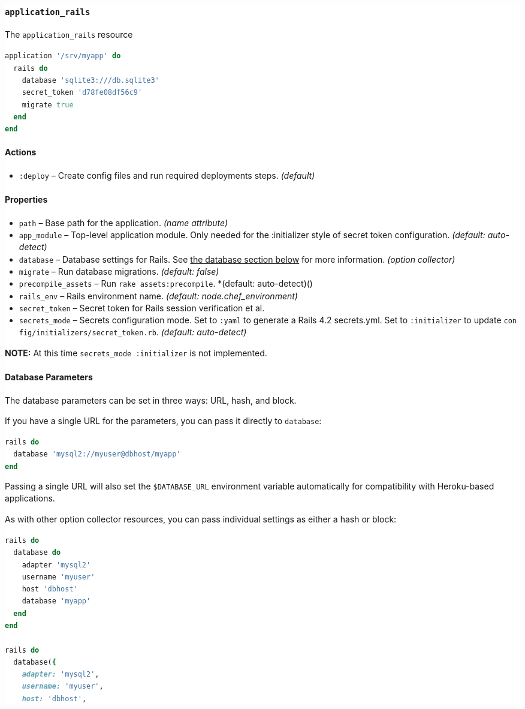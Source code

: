 ### `application_rails`

The `application_rails` resource

```ruby
application '/srv/myapp' do
  rails do
    database 'sqlite3:///db.sqlite3'
    secret_token 'd78fe08df56c9'
    migrate true
  end
end
```

#### Actions

* `:deploy` – Create config files and run required deployments steps. *(default)*

#### Properties

* `path` – Base path for the application. *(name attribute)*
* `app_module` – Top-level application module. Only needed for the :initializer
  style of secret token configuration. *(default: auto-detect)*
* `database` – Database settings for Rails. See [the database section
  below](#database-parameters) for more information. *(option collector)*
* `migrate` – Run database migrations. *(default: false)*
* `precompile_assets` – Run `rake assets:precompile`. *(default: auto-detect)()
* `rails_env` – Rails environment name. *(default: node.chef_environment)*
* `secret_token` – Secret token for Rails session verification et al.
* `secrets_mode` – Secrets configuration mode. Set to `:yaml` to generate a
  Rails 4.2 secrets.yml. Set to `:initializer` to update
  `config/initializers/secret_token.rb`. *(default: auto-detect)*

**NOTE:** At this time `secrets_mode :initializer` is not implemented.

#### Database Parameters

The database parameters can be set in three ways: URL, hash, and block.

If you have a single URL for the parameters, you can pass it directly to
`database`:

```ruby
rails do
  database 'mysql2://myuser@dbhost/myapp'
end
```

Passing a single URL will also set the `$DATABASE_URL` environment variable
automatically for compatibility with Heroku-based applications.

As with other option collector resources, you can pass individual settings as
either a hash or block:

```ruby
rails do
  database do
    adapter 'mysql2'
    username 'myuser'
    host 'dbhost'
    database 'myapp'
  end
end

rails do
  database({
    adapter: 'mysql2',
    username: 'myuser',
    host: 'dbhost',
```